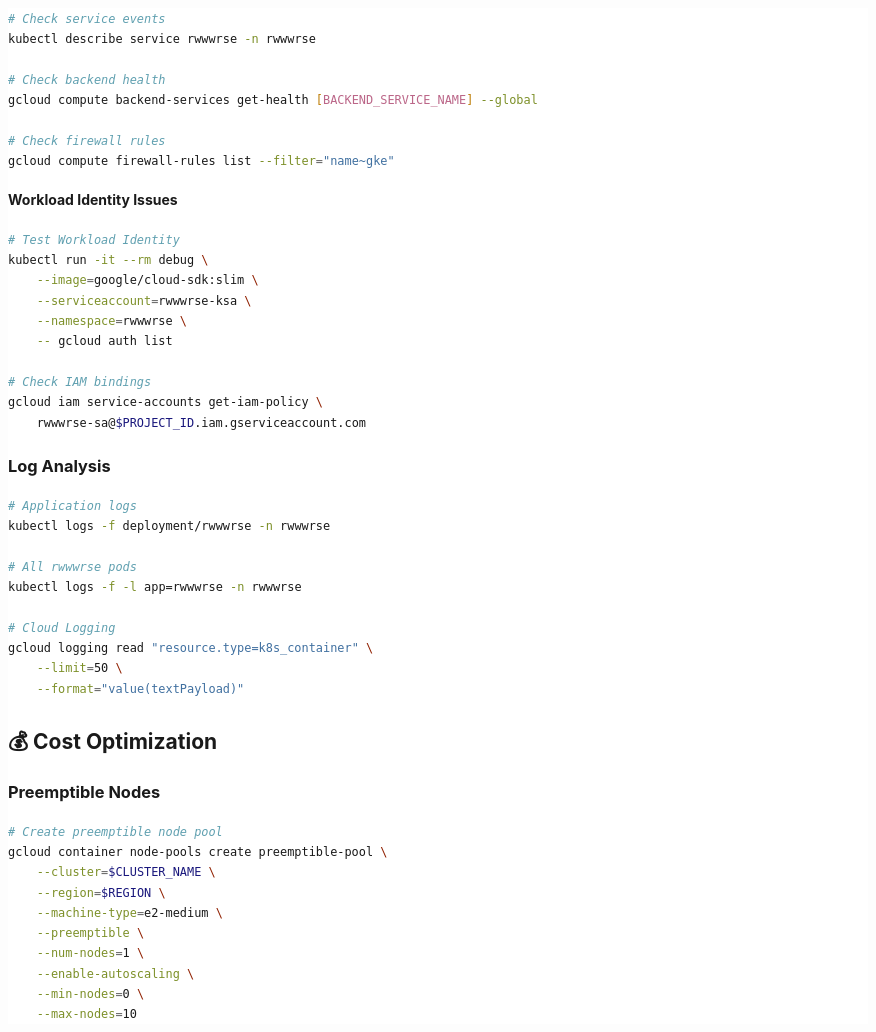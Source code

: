 ```bash
# Check service events
kubectl describe service rwwwrse -n rwwwrse

# Check backend health
gcloud compute backend-services get-health [BACKEND_SERVICE_NAME] --global

# Check firewall rules
gcloud compute firewall-rules list --filter="name~gke"
```

#### Workload Identity Issues

```bash
# Test Workload Identity
kubectl run -it --rm debug \
    --image=google/cloud-sdk:slim \
    --serviceaccount=rwwwrse-ksa \
    --namespace=rwwwrse \
    -- gcloud auth list

# Check IAM bindings
gcloud iam service-accounts get-iam-policy \
    rwwwrse-sa@$PROJECT_ID.iam.gserviceaccount.com
```

### Log Analysis

```bash
# Application logs
kubectl logs -f deployment/rwwwrse -n rwwwrse

# All rwwwrse pods
kubectl logs -f -l app=rwwwrse -n rwwwrse

# Cloud Logging
gcloud logging read "resource.type=k8s_container" \
    --limit=50 \
    --format="value(textPayload)"
```

## 💰 Cost Optimization

### Preemptible Nodes

```bash
# Create preemptible node pool
gcloud container node-pools create preemptible-pool \
    --cluster=$CLUSTER_NAME \
    --region=$REGION \
    --machine-type=e2-medium \
    --preemptible \
    --num-nodes=1 \
    --enable-autoscaling \
    --min-nodes=0 \
    --max-nodes=10
```
